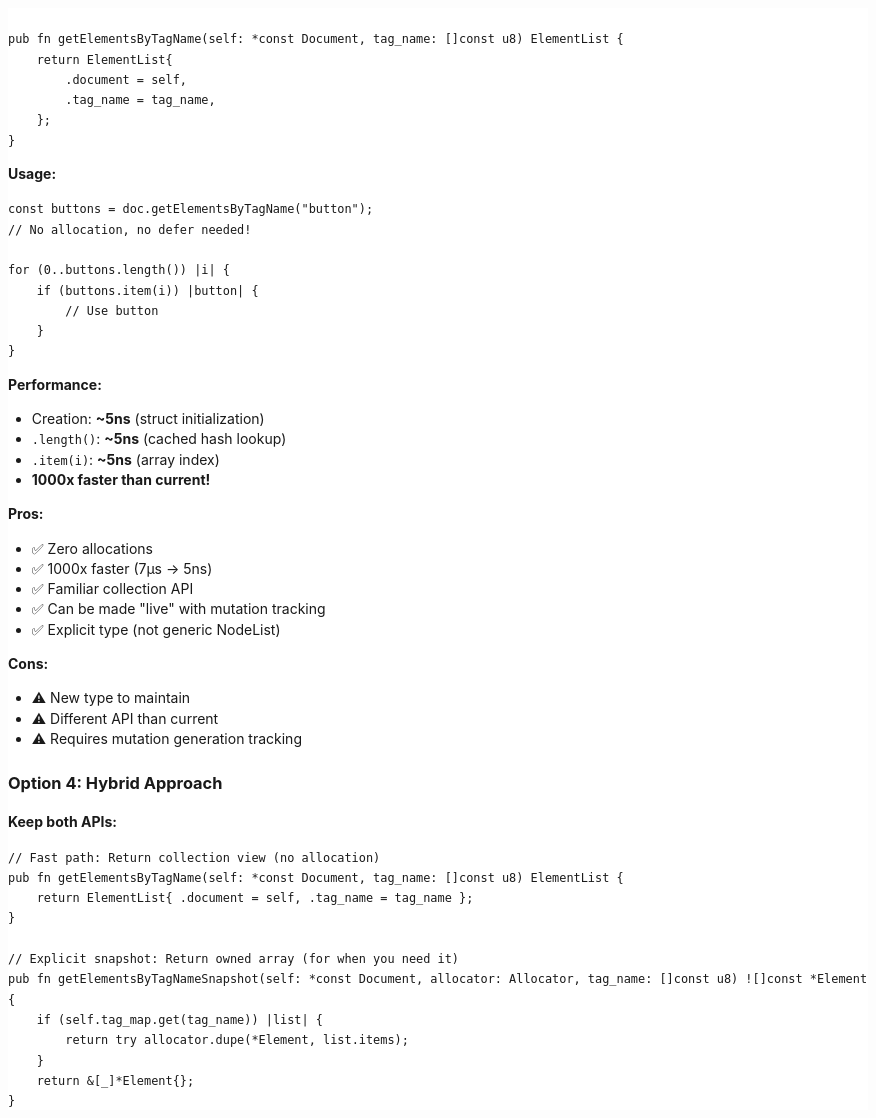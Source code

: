 ```zig

pub fn getElementsByTagName(self: *const Document, tag_name: []const u8) ElementList {
    return ElementList{
        .document = self,
        .tag_name = tag_name,
    };
}
```

**Usage:**
```zig
const buttons = doc.getElementsByTagName("button");
// No allocation, no defer needed!

for (0..buttons.length()) |i| {
    if (buttons.item(i)) |button| {
        // Use button
    }
}
```

**Performance:**
- Creation: **~5ns** (struct initialization)
- `.length()`: **~5ns** (cached hash lookup)
- `.item(i)`: **~5ns** (array index)
- **1000x faster than current!**

**Pros:**
- ✅ Zero allocations
- ✅ 1000x faster (7µs → 5ns)
- ✅ Familiar collection API
- ✅ Can be made "live" with mutation tracking
- ✅ Explicit type (not generic NodeList)

**Cons:**
- ⚠️ New type to maintain
- ⚠️ Different API than current
- ⚠️ Requires mutation generation tracking

### Option 4: Hybrid Approach

**Keep both APIs:**
```zig
// Fast path: Return collection view (no allocation)
pub fn getElementsByTagName(self: *const Document, tag_name: []const u8) ElementList {
    return ElementList{ .document = self, .tag_name = tag_name };
}

// Explicit snapshot: Return owned array (for when you need it)
pub fn getElementsByTagNameSnapshot(self: *const Document, allocator: Allocator, tag_name: []const u8) ![]const *Element {
    if (self.tag_map.get(tag_name)) |list| {
        return try allocator.dupe(*Element, list.items);
    }
    return &[_]*Element{};
}
```
